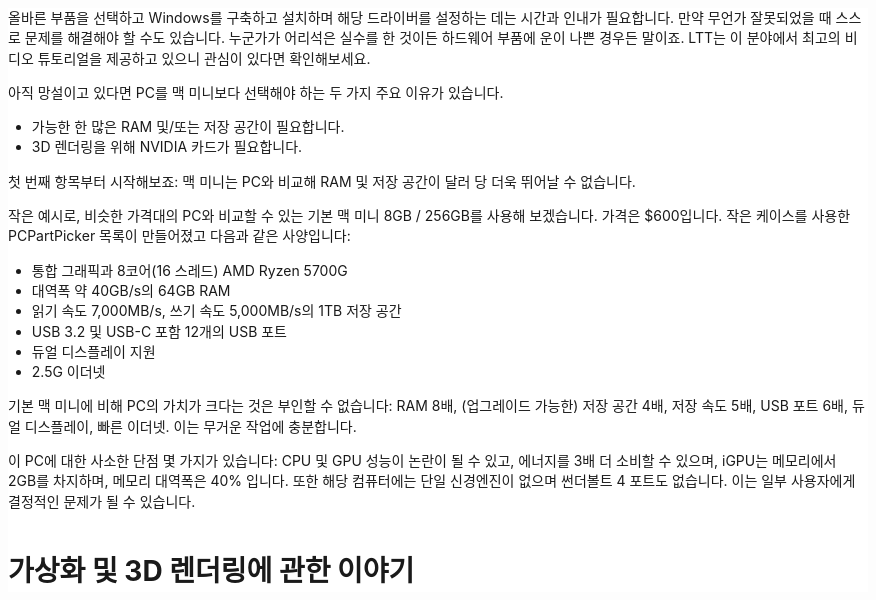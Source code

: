 <script>
     (adsbygoogle = window.adsbygoogle || []).push({});
</script>

올바른 부품을 선택하고 Windows를 구축하고 설치하며 해당 드라이버를 설정하는 데는 시간과 인내가 필요합니다. 만약 무언가 잘못되었을 때 스스로 문제를 해결해야 할 수도 있습니다. 누군가가 어리석은 실수를 한 것이든 하드웨어 부품에 운이 나쁜 경우든 말이죠. LTT는 이 분야에서 최고의 비디오 튜토리얼을 제공하고 있으니 관심이 있다면 확인해보세요.

아직 망설이고 있다면 PC를 맥 미니보다 선택해야 하는 두 가지 주요 이유가 있습니다.

- 가능한 한 많은 RAM 및/또는 저장 공간이 필요합니다.
- 3D 렌더링을 위해 NVIDIA 카드가 필요합니다.

첫 번째 항목부터 시작해보죠: 맥 미니는 PC와 비교해 RAM 및 저장 공간이 달러 당 더욱 뛰어날 수 없습니다.



<ins class="adsbygoogle"
     style="display:block"
     data-ad-client="ca-pub-4877378276818686"
     data-ad-slot="1107185301"
     data-ad-format="auto"
     data-full-width-responsive="true"></ins>

<script>
     (adsbygoogle = window.adsbygoogle || []).push({});
</script>

작은 예시로, 비슷한 가격대의 PC와 비교할 수 있는 기본 맥 미니 8GB / 256GB를 사용해 보겠습니다. 가격은 $600입니다. 작은 케이스를 사용한 PCPartPicker 목록이 만들어졌고 다음과 같은 사양입니다:

- 통합 그래픽과 8코어(16 스레드) AMD Ryzen 5700G
- 대역폭 약 40GB/s의 64GB RAM
- 읽기 속도 7,000MB/s, 쓰기 속도 5,000MB/s의 1TB 저장 공간
- USB 3.2 및 USB-C 포함 12개의 USB 포트
- 듀얼 디스플레이 지원
- 2.5G 이더넷

기본 맥 미니에 비해 PC의 가치가 크다는 것은 부인할 수 없습니다: RAM 8배, (업그레이드 가능한) 저장 공간 4배, 저장 속도 5배, USB 포트 6배, 듀얼 디스플레이, 빠른 이더넷. 이는 무거운 작업에 충분합니다.

이 PC에 대한 사소한 단점 몇 가지가 있습니다: CPU 및 GPU 성능이 논란이 될 수 있고, 에너지를 3배 더 소비할 수 있으며, iGPU는 메모리에서 2GB를 차지하며, 메모리 대역폭은 40% 입니다. 또한 해당 컴퓨터에는 단일 신경엔진이 없으며 썬더볼트 4 포트도 없습니다. 이는 일부 사용자에게 결정적인 문제가 될 수 있습니다.



<ins class="adsbygoogle"
     style="display:block"
     data-ad-client="ca-pub-4877378276818686"
     data-ad-slot="1107185301"
     data-ad-format="auto"
     data-full-width-responsive="true"></ins>

<script>
     (adsbygoogle = window.adsbygoogle || []).push({});
</script>

# 가상화 및 3D 렌더링에 관한 이야기
